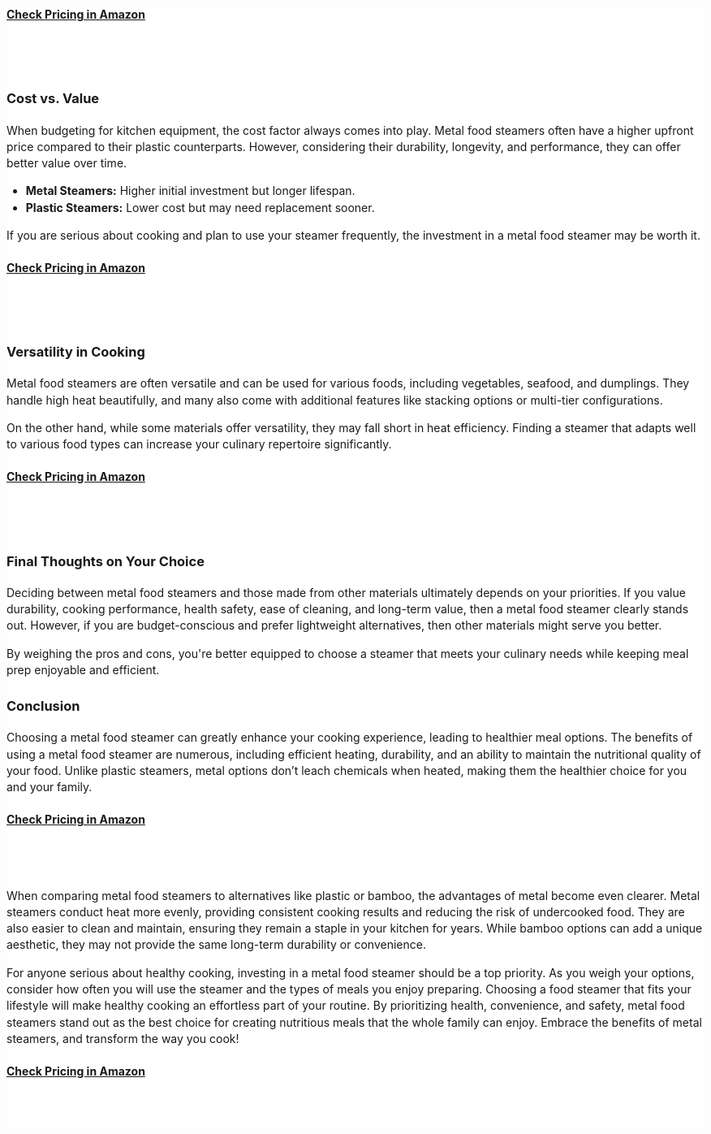 <h4><a href="https://www.amazon.com/s?k=Food+Steamer&tag=github-automation-20">Check Pricing in Amazon</a></h4><br><br><h3>Cost vs. Value</h3>
<p>When budgeting for kitchen equipment, the cost factor always comes into play. Metal food steamers often have a higher upfront price compared to their plastic counterparts. However, considering their durability, longevity, and performance, they can offer better value over time.</p>
<ul>
    <li><strong>Metal Steamers:</strong> Higher initial investment but longer lifespan.</li>
    <li><strong>Plastic Steamers:</strong> Lower cost but may need replacement sooner.</li>
</ul>
<p>If you are serious about cooking and plan to use your steamer frequently, the investment in a metal food steamer may be worth it.</p>
<h4><a href="https://www.amazon.com/s?k=Food+Steamer&tag=github-automation-20">Check Pricing in Amazon</a></h4><br><br><h3>Versatility in Cooking</h3>
<p>Metal food steamers are often versatile and can be used for various foods, including vegetables, seafood, and dumplings. They handle high heat beautifully, and many also come with additional features like stacking options or multi-tier configurations.</p>
<p>On the other hand, while some materials offer versatility, they may fall short in heat efficiency. Finding a steamer that adapts well to various food types can increase your culinary repertoire significantly.</p>
<h4><a href="https://www.amazon.com/s?k=Food+Steamer&tag=github-automation-20">Check Pricing in Amazon</a></h4><br><br><h3>Final Thoughts on Your Choice</h3>
<p>Deciding between metal food steamers and those made from other materials ultimately depends on your priorities. If you value durability, cooking performance, health safety, ease of cleaning, and long-term value, then a metal food steamer clearly stands out. However, if you are budget-conscious and prefer lightweight alternatives, then other materials might serve you better.</p>
<p>By weighing the pros and cons, you're better equipped to choose a steamer that meets your culinary needs while keeping meal prep enjoyable and efficient.</p><h3>Conclusion</h3><p>Choosing a metal food steamer can greatly enhance your cooking experience, leading to healthier meal options. The benefits of using a metal food steamer are numerous, including efficient heating, durability, and an ability to maintain the nutritional quality of your food. Unlike plastic steamers, metal options don’t leach chemicals when heated, making them the healthier choice for you and your family.</p>
<h4><a href="https://www.amazon.com/s?k=Food+Steamer&tag=github-automation-20">Check Pricing in Amazon</a></h4><br><br><p>When comparing metal food steamers to alternatives like plastic or bamboo, the advantages of metal become even clearer. Metal steamers conduct heat more evenly, providing consistent cooking results and reducing the risk of undercooked food. They are also easier to clean and maintain, ensuring they remain a staple in your kitchen for years. While bamboo options can add a unique aesthetic, they may not provide the same long-term durability or convenience.</p>
<p>For anyone serious about healthy cooking, investing in a metal food steamer should be a top priority. As you weigh your options, consider how often you will use the steamer and the types of meals you enjoy preparing. Choosing a food steamer that fits your lifestyle will make healthy cooking an effortless part of your routine. By prioritizing health, convenience, and safety, metal food steamers stand out as the best choice for creating nutritious meals that the whole family can enjoy. Embrace the benefits of metal steamers, and transform the way you cook!</p>
<h4><a href="https://www.amazon.com/s?k=Food+Steamer&tag=github-automation-20">Check Pricing in Amazon</a></h4><br><br>